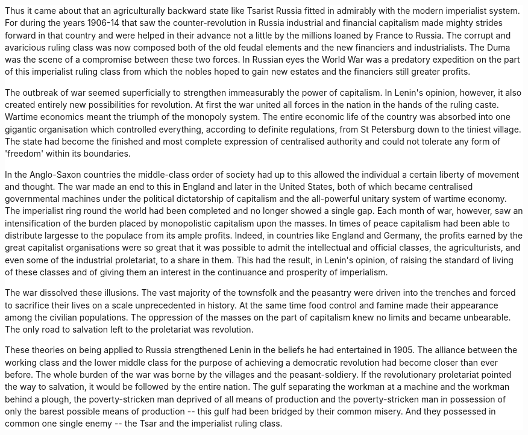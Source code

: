 Thus it came about that an agriculturally backward state like Tsarist
Russia fitted in admirably with the modern imperialist system. For
during the years 1906-14 that saw the counter-revolution in Russia
industrial and financial capitalism made mighty strides forward in that
country and were helped in their advance not a little by the millions
loaned by France to Russia. The corrupt and avaricious ruling class was
now composed both of the old feudal elements and the new financiers and
industrialists. The Duma was the scene of a compromise between these two
forces. In Russian eyes the World War was a predatory expedition on the
part of this imperialist ruling class from which the nobles hoped to
gain new estates and the financiers still greater profits.

The outbreak of war seemed superficially to strengthen immeasurably the
power of capitalism. In Lenin's opinion, however, it also created
entirely new possibilities for revolution. At first the war united all
forces in the nation in the hands of the ruling caste. Wartime economics
meant the triumph of the monopoly system. The entire economic life of
the country was absorbed into one gigantic organisation which controlled
everything, according to definite regulations, from St Petersburg down
to the tiniest village. The state had become the finished and most
complete expression of centralised authority and could not tolerate any
form of 'freedom' within its boundaries.

In the Anglo-Saxon countries the middle-class order of society had up to
this allowed the individual a certain liberty of movement and thought.
The war made an end to this in England and later in the United States,
both of which became centralised governmental machines under the
political dictatorship of capitalism and the all-powerful unitary system
of wartime economy. The imperialist ring round the world had been
completed and no longer showed a single gap. Each month of war, however,
saw an intensification of the burden placed by monopolistic capitalism
upon the masses. In times of peace capitalism had been able to
distribute largesse to the populace from its ample profits. Indeed, in
countries like England and Germany, the profits earned by the great
capitalist organisations were so great that it was possible to admit the
intellectual and official classes, the agriculturists, and even some of
the industrial proletariat, to a share in them. This had the result, in
Lenin's opinion, of raising the standard of living of these classes and
of giving them an interest in the continuance and prosperity of
imperialism.

The war dissolved these illusions. The vast majority of the townsfolk
and the peasantry were driven into the trenches and forced to sacrifice
their lives on a scale unprecedented in history. At the same time food
control and famine made their appearance among the civilian populations.
The oppression of the masses on the part of capitalism knew no limits
and became unbearable. The only road to salvation left to the
proletariat was revolution.

These theories on being applied to Russia strengthened Lenin in the
beliefs he had entertained in 1905. The alliance between the working
class and the lower middle class for the purpose of achieving a
democratic revolution had become closer than ever before. The whole
burden of the war was borne by the villages and the peasant-soldiery. If
the revolutionary proletariat pointed the way to salvation, it would be
followed by the entire nation. The gulf separating the workman at a
machine and the workman behind a plough, the poverty-stricken man
deprived of all means of production and the poverty-stricken man in
possession of only the barest possible means of production -- this gulf
had been bridged by their common misery. And they possessed in common
one single enemy -- the Tsar and the imperialist ruling class.
